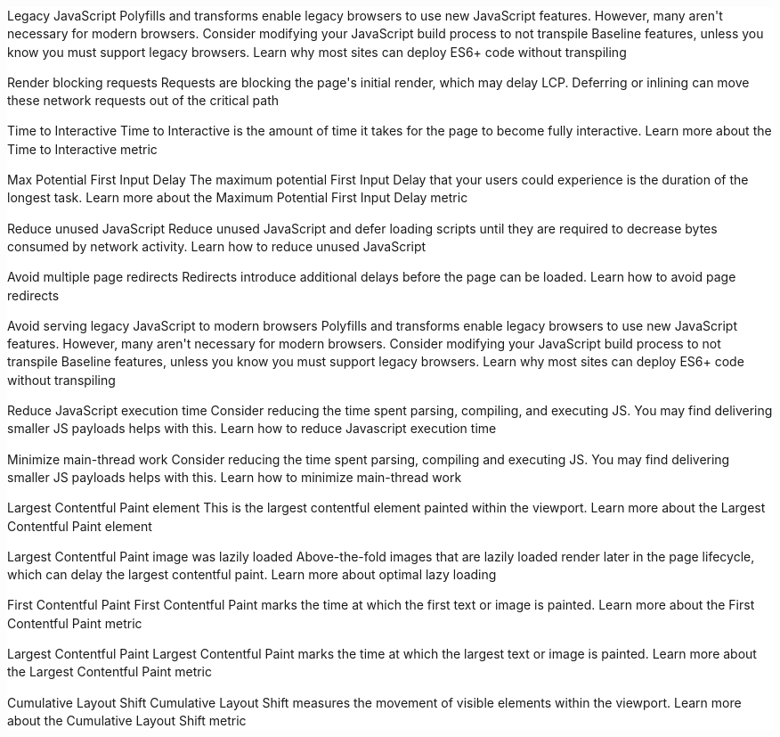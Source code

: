 Legacy JavaScript
Polyfills and transforms enable legacy browsers to use new JavaScript features. However, many aren't necessary for modern browsers. Consider modifying your JavaScript build process to not transpile Baseline features, unless you know you must support legacy browsers. Learn why most sites can deploy ES6+ code without transpiling

Render blocking requests
Requests are blocking the page's initial render, which may delay LCP. Deferring or inlining can move these network requests out of the critical path

Time to Interactive
Time to Interactive is the amount of time it takes for the page to become fully interactive. Learn more about the Time to Interactive metric

Max Potential First Input Delay
The maximum potential First Input Delay that your users could experience is the duration of the longest task. Learn more about the Maximum Potential First Input Delay metric

Reduce unused JavaScript
Reduce unused JavaScript and defer loading scripts until they are required to decrease bytes consumed by network activity. Learn how to reduce unused JavaScript

Avoid multiple page redirects
Redirects introduce additional delays before the page can be loaded. Learn how to avoid page redirects

Avoid serving legacy JavaScript to modern browsers
Polyfills and transforms enable legacy browsers to use new JavaScript features. However, many aren't necessary for modern browsers. Consider modifying your JavaScript build process to not transpile Baseline features, unless you know you must support legacy browsers. Learn why most sites can deploy ES6+ code without transpiling

Reduce JavaScript execution time
Consider reducing the time spent parsing, compiling, and executing JS. You may find delivering smaller JS payloads helps with this. Learn how to reduce Javascript execution time

Minimize main-thread work
Consider reducing the time spent parsing, compiling and executing JS. You may find delivering smaller JS payloads helps with this. Learn how to minimize main-thread work

Largest Contentful Paint element
This is the largest contentful element painted within the viewport. Learn more about the Largest Contentful Paint element

Largest Contentful Paint image was lazily loaded
Above-the-fold images that are lazily loaded render later in the page lifecycle, which can delay the largest contentful paint. Learn more about optimal lazy loading

First Contentful Paint
First Contentful Paint marks the time at which the first text or image is painted. Learn more about the First Contentful Paint metric

Largest Contentful Paint
Largest Contentful Paint marks the time at which the largest text or image is painted. Learn more about the Largest Contentful Paint metric

Cumulative Layout Shift
Cumulative Layout Shift measures the movement of visible elements within the viewport. Learn more about the Cumulative Layout Shift metric
